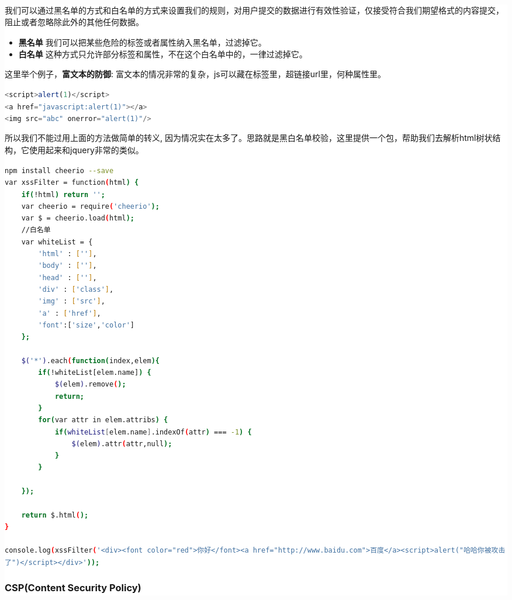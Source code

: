 我们可以通过黑名单的方式和白名单的方式来设置我们的规则，对用户提交的数据进行有效性验证，仅接受符合我们期望格式的内容提交，阻止或者忽略除此外的其他任何数据。

- **黑名单** 我们可以把某些危险的标签或者属性纳入黑名单，过滤掉它。
- **白名单** 这种方式只允许部分标签和属性，不在这个白名单中的，一律过滤掉它。

这里举个例子，**富文本的防御**: 富文本的情况非常的复杂，js可以藏在标签里，超链接url里，何种属性里。

```javascript
<script>alert(1)</script>
<a href="javascript:alert(1)"></a>
<img src="abc" onerror="alert(1)"/>
```

所以我们不能过用上面的方法做简单的转义, 因为情况实在太多了。思路就是黑白名单校验，这里提供一个包，帮助我们去解析html树状结构，它使用起来和jquery非常的类似。

```bash
npm install cheerio --save
var xssFilter = function(html) {
    if(!html) return '';
    var cheerio = require('cheerio');
    var $ = cheerio.load(html);
    //白名单
    var whiteList = {
        'html' : [''],
        'body' : [''],
        'head' : [''],
        'div' : ['class'],
        'img' : ['src'],
        'a' : ['href'],
        'font':['size','color']
    };

    $('*').each(function(index,elem){
        if(!whiteList[elem.name]) {
            $(elem).remove();
            return;
        }
        for(var attr in elem.attribs) {
            if(whiteList[elem.name].indexOf(attr) === -1) {
                $(elem).attr(attr,null);
            }
        }

    });

    return $.html();
}

console.log(xssFilter('<div><font color="red">你好</font><a href="http://www.baidu.com">百度</a><script>alert("哈哈你被攻击了")</script></div>'));
```

### CSP(Content Security Policy)
